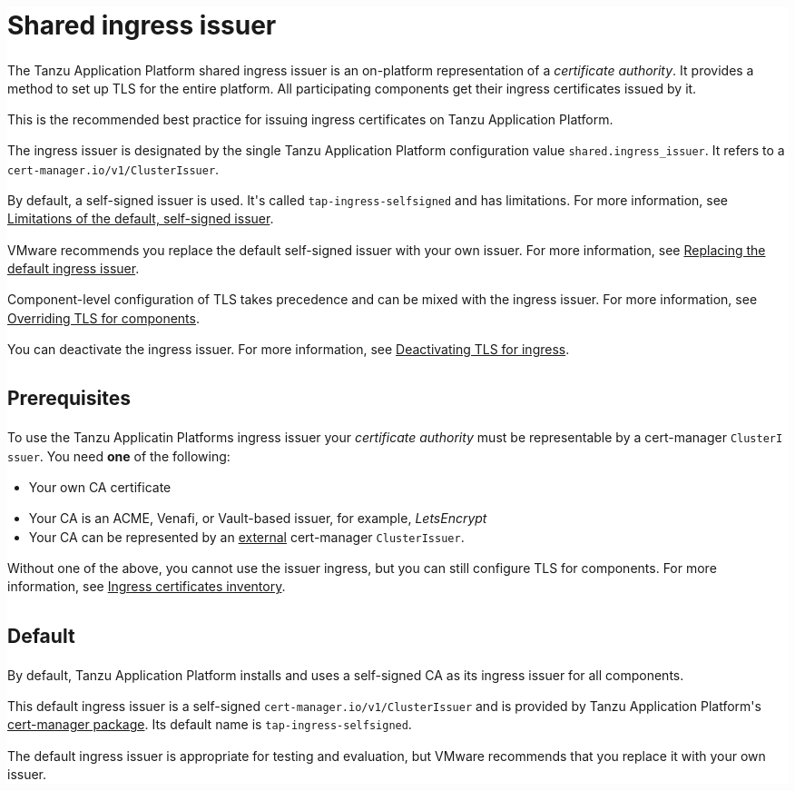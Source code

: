 # Shared ingress issuer

The Tanzu Application Platform shared ingress issuer is an on-platform
representation of a _certificate authority_. It provides a method to set up TLS
for the entire platform. All participating components get their ingress
certificates issued by it.

This is the recommended best practice for issuing ingress certificates on Tanzu
Application Platform.

The ingress issuer is designated by the single Tanzu Application Platform configuration value
`shared.ingress_issuer`. It refers to a `cert-manager.io/v1/ClusterIssuer`.

By default, a self-signed issuer is used. It's called `tap-ingress-selfsigned`
and has limitations. For more information, see [Limitations of the default, self-signed issuer](#limitations-self-signed).

VMware recommends you replace the default self-signed issuer with your own issuer. For more
information, see [Replacing the default ingress issuer](#replace).

Component-level configuration of TLS takes precedence and can be
mixed with the ingress issuer. For more information, see [Overriding TLS for components](#override).

You can deactivate the ingress issuer. For more information, see [Deactivating TLS for ingress](#deactivate).

## <a id="prerequisites"></a>Prerequisites

To use the Tanzu Applicatin Platforms ingress issuer your _certificate authority_ must be
representable by a cert-manager `ClusterIssuer`. You need **one** of
the following:

- Your own CA certificate
* Your CA is an ACME, Venafi, or Vault-based issuer, for example, _LetsEncrypt_
* Your CA can be represented by an
  [external](https://cert-manager.io/docs/configuration/external/) cert-manager
  `ClusterIssuer`.

Without one of the above, you cannot use the issuer ingress, but you can
still configure TLS for components.
For more information, see [Ingress certificates inventory](./inventory.hbs.md).

## <a id="prerequisites"></a>Default

By default, Tanzu Application Platform installs and uses a self-signed CA as
its ingress issuer for all components.

This default ingress issuer is a self-signed `cert-manager.io/v1/ClusterIssuer`
and is provided by Tanzu Application Platform's [cert-manager
package](../../../cert-manager/about.hbs.md). Its default name is
`tap-ingress-selfsigned`.

The default ingress issuer is appropriate for testing and evaluation, but VMware recommends
that you replace it with your own issuer.
